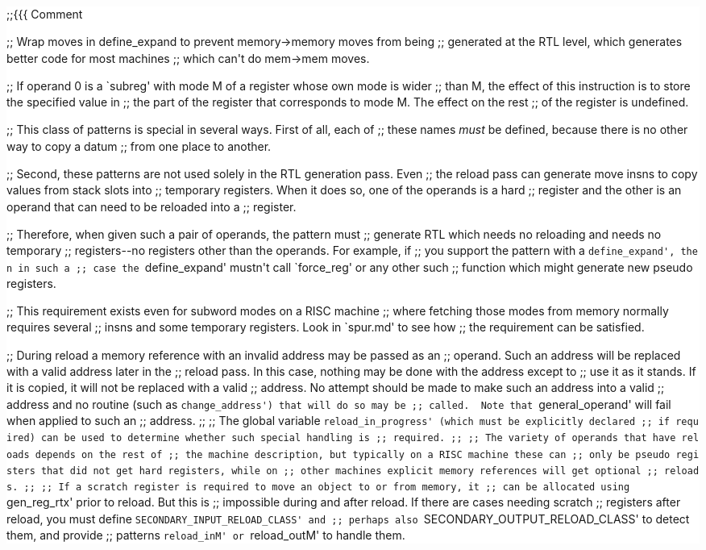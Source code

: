 ;;{{{ Comment 

;; Wrap moves in define_expand to prevent memory->memory moves from being
;; generated at the RTL level, which generates better code for most machines
;; which can't do mem->mem moves.

;; If operand 0 is a `subreg' with mode M of a register whose own mode is wider
;; than M, the effect of this instruction is to store the specified value in
;; the part of the register that corresponds to mode M.  The effect on the rest
;; of the register is undefined.

;; This class of patterns is special in several ways.  First of all, each of
;; these names *must* be defined, because there is no other way to copy a datum
;; from one place to another.

;; Second, these patterns are not used solely in the RTL generation pass.  Even
;; the reload pass can generate move insns to copy values from stack slots into
;; temporary registers.  When it does so, one of the operands is a hard
;; register and the other is an operand that can need to be reloaded into a
;; register.

;; Therefore, when given such a pair of operands, the pattern must
;; generate RTL which needs no reloading and needs no temporary
;; registers--no registers other than the operands.  For example, if
;; you support the pattern with a `define_expand', then in such a
;; case the `define_expand' mustn't call `force_reg' or any other such
;; function which might generate new pseudo registers.

;; This requirement exists even for subword modes on a RISC machine
;; where fetching those modes from memory normally requires several
;; insns and some temporary registers.  Look in `spur.md' to see how
;; the requirement can be satisfied.

;; During reload a memory reference with an invalid address may be passed as an
;; operand.  Such an address will be replaced with a valid address later in the
;; reload pass.  In this case, nothing may be done with the address except to
;; use it as it stands.  If it is copied, it will not be replaced with a valid
;; address.  No attempt should be made to make such an address into a valid
;; address and no routine (such as `change_address') that will do so may be
;; called.  Note that `general_operand' will fail when applied to such an
;; address.
;;
;; The global variable `reload_in_progress' (which must be explicitly declared
;; if required) can be used to determine whether such special handling is
;; required.
;;
;; The variety of operands that have reloads depends on the rest of
;; the machine description, but typically on a RISC machine these can
;; only be pseudo registers that did not get hard registers, while on
;; other machines explicit memory references will get optional
;; reloads.
;;
;; If a scratch register is required to move an object to or from memory, it
;; can be allocated using `gen_reg_rtx' prior to reload.  But this is
;; impossible during and after reload.  If there are cases needing scratch
;; registers after reload, you must define `SECONDARY_INPUT_RELOAD_CLASS' and
;; perhaps also `SECONDARY_OUTPUT_RELOAD_CLASS' to detect them, and provide
;; patterns `reload_inM' or `reload_outM' to handle them.
